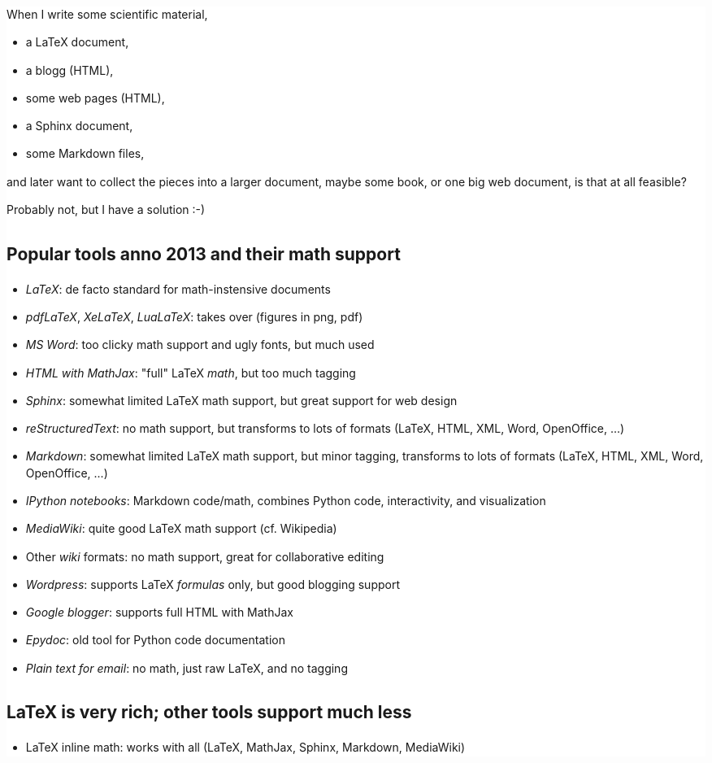 When I write some scientific material,

 * a LaTeX document,

 * a blogg (HTML),

 * some web pages (HTML),

 * a Sphinx document,

 * some Markdown files,

and later want to collect the pieces into a larger document, maybe
some book, or one big web document, is that at all feasible?


Probably not, but I have a solution :-)



## Popular tools anno 2013 and their math support


 * _LaTeX_: de facto standard for math-instensive documents

 * _pdfLaTeX_, _XeLaTeX_, _LuaLaTeX_: takes over (figures in png, pdf)

 * _MS Word_: too clicky math support and ugly fonts, but much used

 * _HTML with MathJax_: "full" LaTeX *math*, but too much tagging

 * _Sphinx_:
   somewhat limited LaTeX math support, but great support for web design

 * _reStructuredText_: no math support, but transforms to
   lots of formats (LaTeX, HTML, XML, Word, OpenOffice, ...)

 * _Markdown_: somewhat limited LaTeX math support, but minor tagging,
   transforms to lots of formats (LaTeX, HTML, XML, Word, OpenOffice, ...)

 * _IPython notebooks_: Markdown code/math,
   combines Python code, interactivity, and
   visualization

 * _MediaWiki_: quite good LaTeX math support (cf. Wikipedia)

 * Other _wiki_ formats: no math support, great for collaborative editing

 * _Wordpress_: supports LaTeX *formulas* only, but good blogging support

 * _Google blogger_: supports full HTML with MathJax

 * _Epydoc_: old tool for Python code documentation

 * _Plain text for email_: no math, just raw LaTeX, and no tagging





## LaTeX is very rich; other tools support much less

 * LaTeX inline math: works with all (LaTeX, MathJax, Sphinx, Markdown, MediaWiki)
